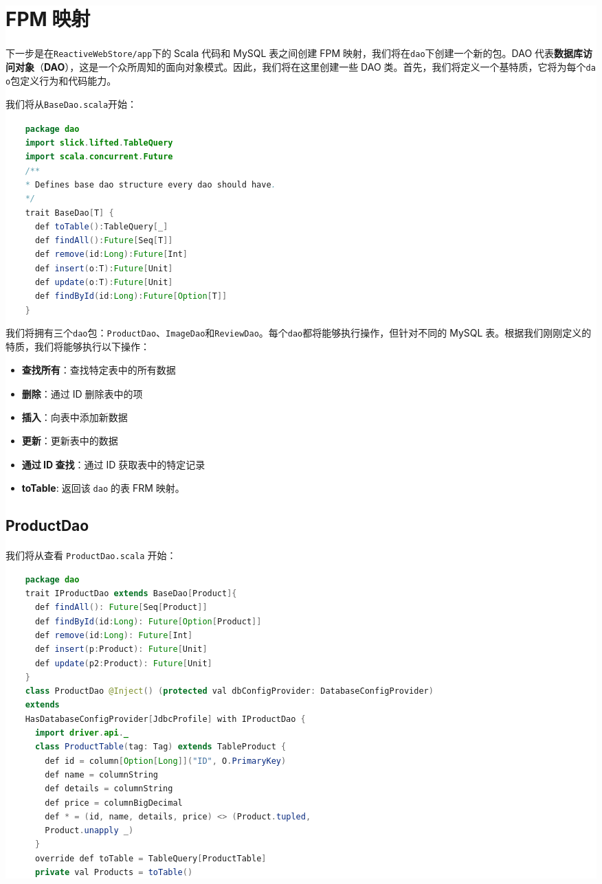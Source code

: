 # FPM 映射

下一步是在`ReactiveWebStore/app`下的 Scala 代码和 MySQL 表之间创建 FPM 映射，我们将在`dao`下创建一个新的包。DAO 代表**数据库访问对象**（**DAO**），这是一个众所周知的面向对象模式。因此，我们将在这里创建一些 DAO 类。首先，我们将定义一个基特质，它将为每个`dao`包定义行为和代码能力。

我们将从`BaseDao.scala`开始：

```java
    package dao 
    import slick.lifted.TableQuery 
    import scala.concurrent.Future 
    /** 
    * Defines base dao structure every dao should have. 
    */ 
    trait BaseDao[T] { 
      def toTable():TableQuery[_]   
      def findAll():Future[Seq[T]] 
      def remove(id:Long):Future[Int] 
      def insert(o:T):Future[Unit] 
      def update(o:T):Future[Unit] 
      def findById(id:Long):Future[Option[T]] 
    } 

```

我们将拥有三个`dao`包：`ProductDao`、`ImageDao`和`ReviewDao`。每个`dao`都将能够执行操作，但针对不同的 MySQL 表。根据我们刚刚定义的特质，我们将能够执行以下操作：

+   **查找所有**：查找特定表中的所有数据

+   **删除**：通过 ID 删除表中的项

+   **插入**：向表中添加新数据

+   **更新**：更新表中的数据

+   **通过 ID 查找**：通过 ID 获取表中的特定记录

+   **toTable**: 返回该 `dao` 的表 FRM 映射。

## ProductDao

我们将从查看 `ProductDao.scala` 开始：

```java
    package dao 
    trait IProductDao extends BaseDao[Product]{ 
      def findAll(): Future[Seq[Product]] 
      def findById(id:Long): Future[Option[Product]] 
      def remove(id:Long): Future[Int] 
      def insert(p:Product): Future[Unit] 
      def update(p2:Product): Future[Unit] 
    } 
    class ProductDao @Inject() (protected val dbConfigProvider: DatabaseConfigProvider)  
    extends  
    HasDatabaseConfigProvider[JdbcProfile] with IProductDao { 
      import driver.api._   
      class ProductTable(tag: Tag) extends TableProduct { 
        def id = column[Option[Long]]("ID", O.PrimaryKey) 
        def name = columnString 
        def details = columnString 
        def price = columnBigDecimal 
        def * = (id, name, details, price) <> (Product.tupled,  
        Product.unapply _) 
      } 
      override def toTable = TableQuery[ProductTable] 
      private val Products = toTable() 
```
